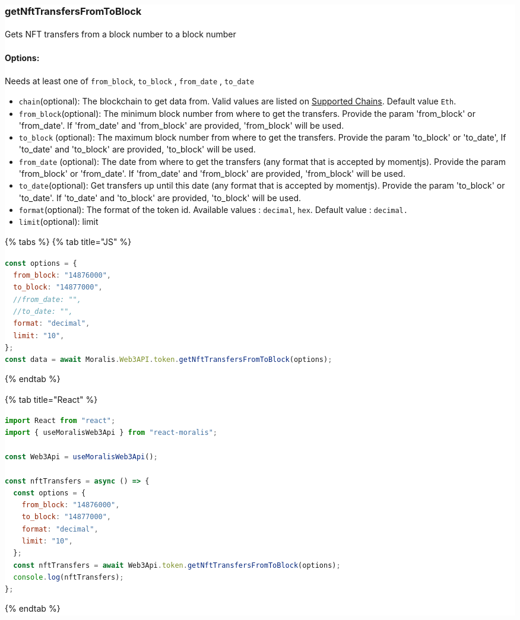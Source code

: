 ### getNftTransfersFromToBlock

Gets NFT transfers from a block number to a block number

#### Options:

Needs at least one of `from_block`, `to_block` , `from_date` , `to_date`

* `chain`(optional): The blockchain to get data from. Valid values are listed on [Supported Chains](supported-chains.md). Default value `Eth`.
* `from_block`(optional): The minimum block number from where to get the transfers. Provide the param 'from\_block' or 'from\_date'. If 'from\_date' and 'from\_block' are provided, 'from\_block' will be used.
* `to_block` (optional): The maximum block number from where to get the transfers. Provide the param 'to\_block' or 'to\_date', If 'to\_date' and 'to\_block' are provided, 'to\_block' will be used.
* `from_date` (optional): The date from where to get the transfers (any format that is accepted by momentjs). Provide the param 'from\_block' or 'from\_date'. If 'from\_date' and 'from\_block' are provided, 'from\_block' will be used.
* `to_date`(optional): Get transfers up until this date (any format that is accepted by momentjs). Provide the param 'to\_block' or 'to\_date'. If 'to\_date' and 'to\_block' are provided, 'to\_block' will be used.
* `format`(optional): The format of the token id. Available values : `decimal`, `hex`. Default value : `decimal.`
* `limit`(optional): limit

{% tabs %}
{% tab title="JS" %}
```javascript
const options = {
  from_block: "14876000",
  to_block: "14877000",
  //from_date: "",
  //to_date: "",
  format: "decimal",
  limit: "10",
};
const data = await Moralis.Web3API.token.getNftTransfersFromToBlock(options);
```
{% endtab %}

{% tab title="React" %}
```javascript
import React from "react";
import { useMoralisWeb3Api } from "react-moralis";

const Web3Api = useMoralisWeb3Api();

const nftTransfers = async () => {
  const options = {
    from_block: "14876000",
    to_block: "14877000",
    format: "decimal",
    limit: "10",
  };
  const nftTransfers = await Web3Api.token.getNftTransfersFromToBlock(options);
  console.log(nftTransfers);
};
```
{% endtab %}
